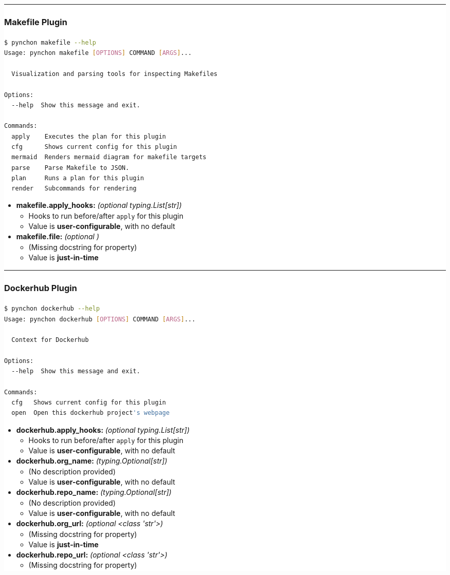 ---------------------------------------------------------------------------------

### Makefile Plugin

```bash
$ pynchon makefile --help
Usage: pynchon makefile [OPTIONS] COMMAND [ARGS]...

  Visualization and parsing tools for inspecting Makefiles

Options:
  --help  Show this message and exit.

Commands:
  apply    Executes the plan for this plugin
  cfg      Shows current config for this plugin
  mermaid  Renders mermaid diagram for makefile targets
  parse    Parse Makefile to JSON.
  plan     Runs a plan for this plugin
  render   Subcommands for rendering

```

 
* **makefile.apply_hooks:** *(optional typing.List[str])*
    * Hooks to run before/after `apply` for this plugin
    * Value is **user-configurable**, with no default  
* **makefile.file:** *(optional )*
    * (Missing docstring for property)
    * Value is **just-in-time** 


---------------------------------------------------------------------------------



### Dockerhub Plugin

```bash
$ pynchon dockerhub --help
Usage: pynchon dockerhub [OPTIONS] COMMAND [ARGS]...

  Context for Dockerhub

Options:
  --help  Show this message and exit.

Commands:
  cfg   Shows current config for this plugin
  open  Open this dockerhub project's webpage

```

 
* **dockerhub.apply_hooks:** *(optional typing.List[str])*
    * Hooks to run before/after `apply` for this plugin
    * Value is **user-configurable**, with no default  
* **dockerhub.org_name:** *(typing.Optional[str])*
    * (No description provided)
    * Value is **user-configurable**, with no default  
* **dockerhub.repo_name:** *(typing.Optional[str])*
    * (No description provided)
    * Value is **user-configurable**, with no default  
* **dockerhub.org_url:** *(optional <class 'str'>)*
    * (Missing docstring for property)
    * Value is **just-in-time**  
* **dockerhub.repo_url:** *(optional <class 'str'>)*
    * (Missing docstring for property)